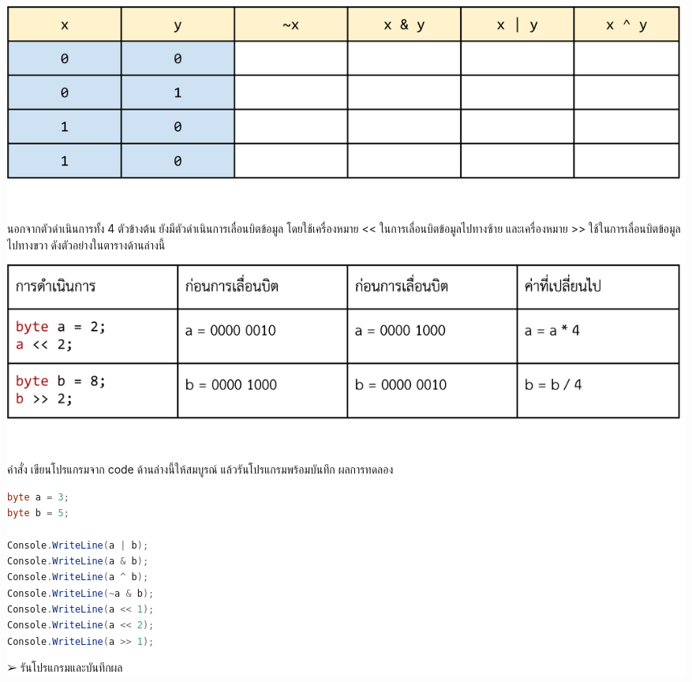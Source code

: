 ![](./images/table-lab-06-07.png)



นอกจากตัวดำเนินการทั้ง 4 ตัวข้างต้น ยังมีตัวดำเนินการเลื่อนบิตข้อมูล โดยใช้เครื่องหมาย << ในการเลื่อนบิตข้อมูลไปทางซ้าย  และเครื่องหมาย >> ใช้ในการเลื่อนบิตข้อมูลไปทางขวา ดังตัวอย่างในตารางด้านล่างนี้ 

![](./images/table-lab-06-08.png)


คำสั่ง เขียนโปรแกรมจาก code ด้านล่างนี้ให้สมบูรณ์ แล้วรันโปรแกรมพร้อมบันทึก ผลการทดลอง

```csharp
byte a = 3;    	 	 
byte b = 5;       	 
 
Console.WriteLine(a | b);    
Console.WriteLine(a & b);    
Console.WriteLine(a ^ b);    
Console.WriteLine(~a & b);   
Console.WriteLine(a << 1);   
Console.WriteLine(a << 2);   
Console.WriteLine(a >> 1); 
```

➢ รันโปรแกรมและบันทึกผล